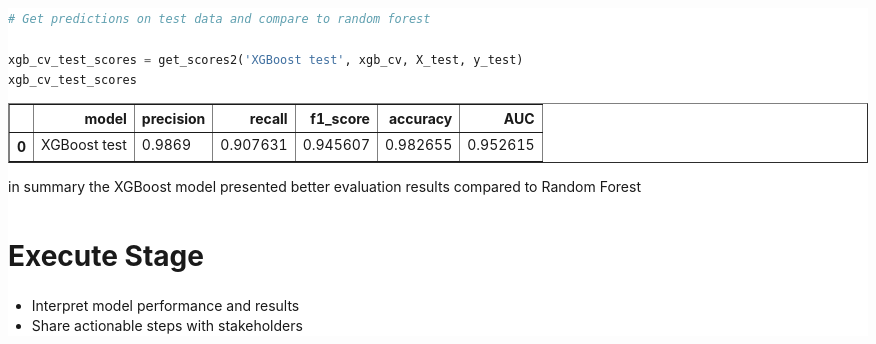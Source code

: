 
```python
# Get predictions on test data and compare to random forest

xgb_cv_test_scores = get_scores2('XGBoost test', xgb_cv, X_test, y_test)
xgb_cv_test_scores
```




<div>
<style scoped>
    .dataframe tbody tr th:only-of-type {
        vertical-align: middle;
    }

    .dataframe tbody tr th {
        vertical-align: top;
    }

    .dataframe thead th {
        text-align: right;
    }
</style>
<table border="1" class="dataframe">
  <thead>
    <tr style="text-align: right;">
      <th></th>
      <th>model</th>
      <th>precision</th>
      <th>recall</th>
      <th>f1_score</th>
      <th>accuracy</th>
      <th>AUC</th>
    </tr>
  </thead>
  <tbody>
    <tr>
      <th>0</th>
      <td>XGBoost test</td>
      <td>0.9869</td>
      <td>0.907631</td>
      <td>0.945607</td>
      <td>0.982655</td>
      <td>0.952615</td>
    </tr>
  </tbody>
</table>
</div>



in summary the XGBoost model presented better evaluation results compared to Random Forest

# Execute Stage
- Interpret model performance and results
- Share actionable steps with stakeholders

